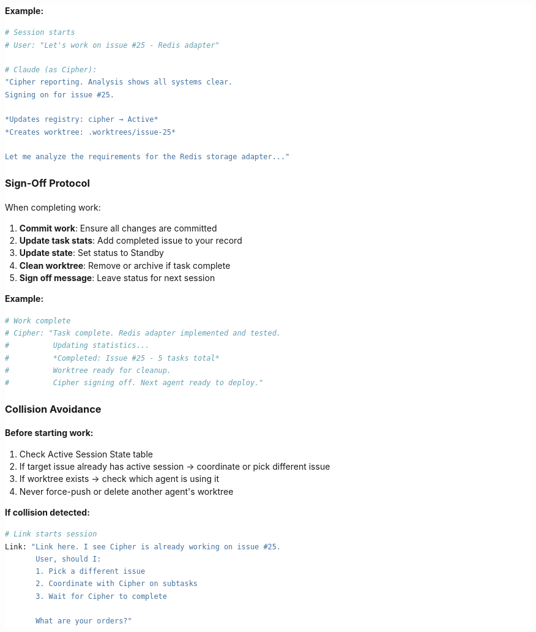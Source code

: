 **Example:**
```bash
# Session starts
# User: "Let's work on issue #25 - Redis adapter"

# Claude (as Cipher):
"Cipher reporting. Analysis shows all systems clear.
Signing on for issue #25.

*Updates registry: cipher → Active*
*Creates worktree: .worktrees/issue-25*

Let me analyze the requirements for the Redis storage adapter..."
```

### Sign-Off Protocol

When completing work:

1. **Commit work**: Ensure all changes are committed
2. **Update task stats**: Add completed issue to your record
3. **Update state**: Set status to Standby
4. **Clean worktree**: Remove or archive if task complete
5. **Sign off message**: Leave status for next session

**Example:**
```bash
# Work complete
# Cipher: "Task complete. Redis adapter implemented and tested.
#          Updating statistics...
#          *Completed: Issue #25 - 5 tasks total*
#          Worktree ready for cleanup.
#          Cipher signing off. Next agent ready to deploy."
```

### Collision Avoidance

**Before starting work:**
1. Check Active Session State table
2. If target issue already has active session → coordinate or pick different issue
3. If worktree exists → check which agent is using it
4. Never force-push or delete another agent's worktree

**If collision detected:**
```bash
# Link starts session
Link: "Link here. I see Cipher is already working on issue #25.
       User, should I:
       1. Pick a different issue
       2. Coordinate with Cipher on subtasks
       3. Wait for Cipher to complete

       What are your orders?"
```
